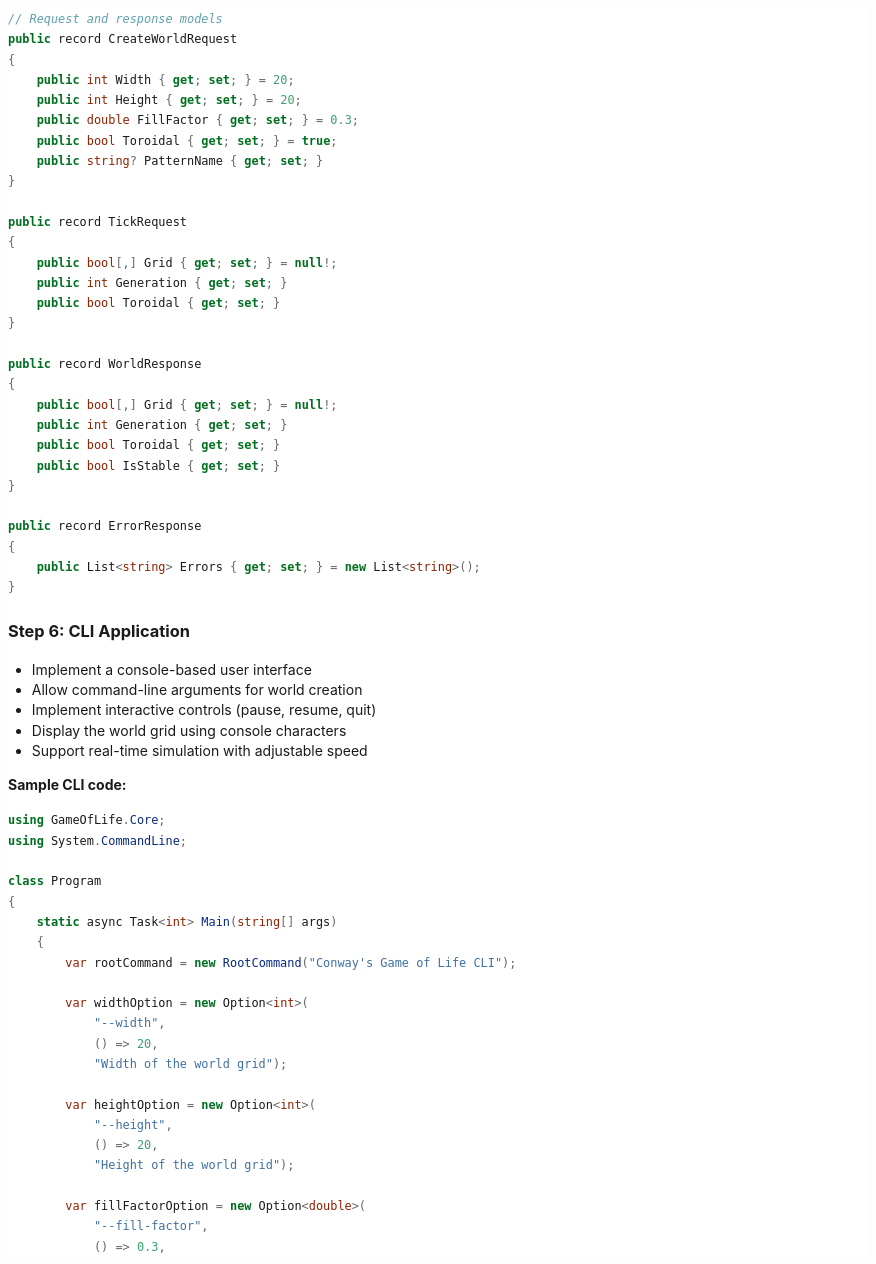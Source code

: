```csharp
// Request and response models
public record CreateWorldRequest
{
    public int Width { get; set; } = 20;
    public int Height { get; set; } = 20;
    public double FillFactor { get; set; } = 0.3;
    public bool Toroidal { get; set; } = true;
    public string? PatternName { get; set; }
}

public record TickRequest
{
    public bool[,] Grid { get; set; } = null!;
    public int Generation { get; set; }
    public bool Toroidal { get; set; }
}

public record WorldResponse
{
    public bool[,] Grid { get; set; } = null!;
    public int Generation { get; set; }
    public bool Toroidal { get; set; }
    public bool IsStable { get; set; }
}

public record ErrorResponse
{
    public List<string> Errors { get; set; } = new List<string>();
}
```

### Step 6: CLI Application

- Implement a console-based user interface
- Allow command-line arguments for world creation
- Implement interactive controls (pause, resume, quit)
- Display the world grid using console characters
- Support real-time simulation with adjustable speed

**Sample CLI code:**

```csharp
using GameOfLife.Core;
using System.CommandLine;

class Program
{
    static async Task<int> Main(string[] args)
    {
        var rootCommand = new RootCommand("Conway's Game of Life CLI");

        var widthOption = new Option<int>(
            "--width", 
            () => 20, 
            "Width of the world grid");

        var heightOption = new Option<int>(
            "--height", 
            () => 20, 
            "Height of the world grid");

        var fillFactorOption = new Option<double>(
            "--fill-factor", 
            () => 0.3, 
```